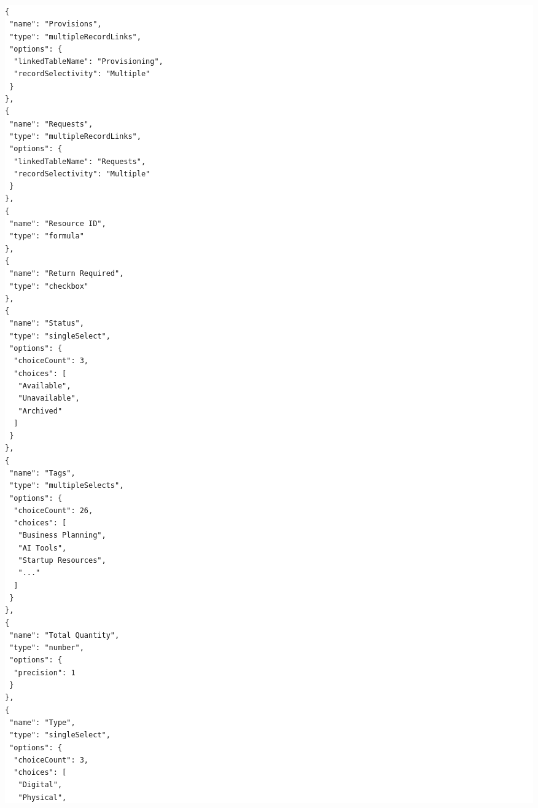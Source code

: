     {
     "name": "Provisions",
     "type": "multipleRecordLinks",
     "options": {
      "linkedTableName": "Provisioning",
      "recordSelectivity": "Multiple"
     }
    },
    {
     "name": "Requests",
     "type": "multipleRecordLinks",
     "options": {
      "linkedTableName": "Requests",
      "recordSelectivity": "Multiple"
     }
    },
    {
     "name": "Resource ID",
     "type": "formula"
    },
    {
     "name": "Return Required",
     "type": "checkbox"
    },
    {
     "name": "Status",
     "type": "singleSelect",
     "options": {
      "choiceCount": 3,
      "choices": [
       "Available",
       "Unavailable",
       "Archived"
      ]
     }
    },
    {
     "name": "Tags",
     "type": "multipleSelects",
     "options": {
      "choiceCount": 26,
      "choices": [
       "Business Planning",
       "AI Tools",
       "Startup Resources",
       "..."
      ]
     }
    },
    {
     "name": "Total Quantity",
     "type": "number",
     "options": {
      "precision": 1
     }
    },
    {
     "name": "Type",
     "type": "singleSelect",
     "options": {
      "choiceCount": 3,
      "choices": [
       "Digital",
       "Physical",